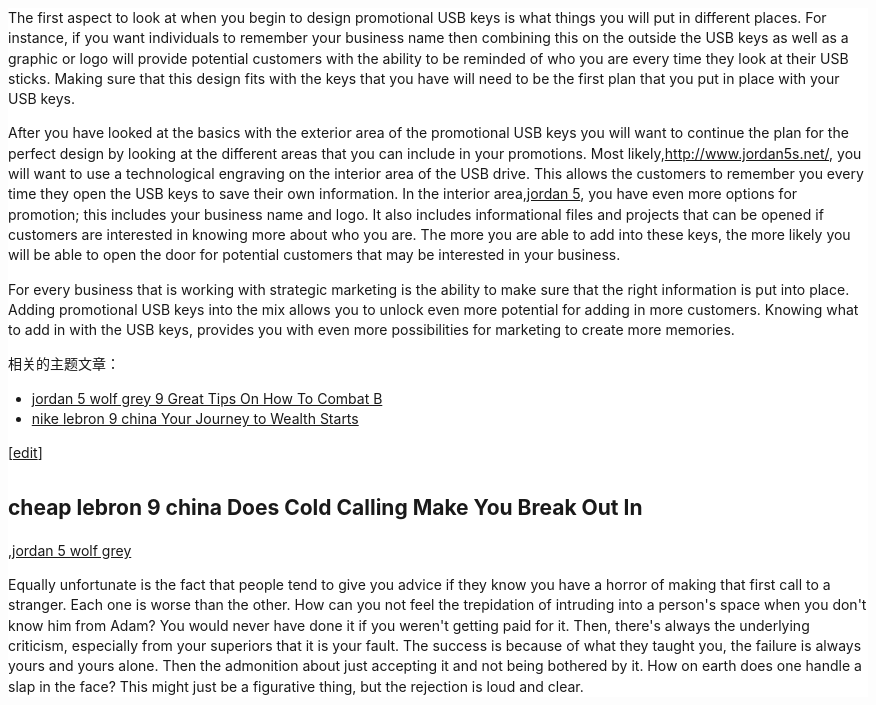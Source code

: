 The first aspect to look at when you begin to design promotional USB keys is
what things you will put in different places. For instance, if you want
individuals to remember your business name then combining this on the outside
the USB keys as well as a graphic or logo will provide potential customers
with the ability to be reminded of who you are every time they look at their
USB sticks. Making sure that this design fits with the keys that you have will
need to be the first plan that you put in place with your USB keys.  
  
After you have looked at the basics with the exterior area of the promotional
USB keys you will want to continue the plan for the perfect design by looking
at the different areas that you can include in your promotions. Most
likely,<http://www.jordan5s.net/>, you will want to use a technological
engraving on the interior area of the USB drive. This allows the customers to
remember you every time they open the USB keys to save their own information.
In the interior area,[jordan 5](http://www.jordan5s.net/
"http://www.jordan5s.net/" ), you have even more options for promotion; this
includes your business name and logo. It also includes informational files and
projects that can be opened if customers are interested in knowing more about
who you are. The more you are able to add into these keys, the more likely you
will be able to open the door for potential customers that may be interested
in your business.  
  
For every business that is working with strategic marketing is the ability to
make sure that the right information is put into place. Adding promotional USB
keys into the mix allows you to unlock even more potential for adding in more
customers. Knowing what to add in with the USB keys, provides you with even
more possibilities for marketing to create more memories.

相关的主题文章：

  * [jordan 5 wolf grey 9 Great Tips On How To Combat B](http://www.phpbb88.com/tibianlibrary/viewtopic.php?p=25104&mforum=tibianlibrary#25104 "http://www.phpbb88.com/tibianlibrary/viewtopic.php?p=25104&mforum=tibianlibrary#25104" )
  * [nike lebron 9 china Your Journey to Wealth Starts](http://www.thejvbootcamp.com/forum/viewtopic.php?p=544269#544269 "http://www.thejvbootcamp.com/forum/viewtopic.php?p=544269#544269" )

[[edit](/index.php?title=User:Eb5koylahr&action=edit&section=5 "Edit section:
cheap lebron 9 china Does Cold Calling Make You Break Out In" )]

##  cheap lebron 9 china Does Cold Calling Make You Break Out In

,[jordan 5 wolf grey](http://www.jordan5s.net/ "http://www.jordan5s.net/" )

Equally unfortunate is the fact that people tend to give you advice if they
know you have a horror of making that first call to a stranger. Each one is
worse than the other. How can you not feel the trepidation of intruding into a
person's space when you don't know him from Adam? You would never have done it
if you weren't getting paid for it. Then, there's always the underlying
criticism, especially from your superiors that it is your fault. The success
is because of what they taught you, the failure is always yours and yours
alone. Then the admonition about just accepting it and not being bothered by
it. How on earth does one handle a slap in the face? This might just be a
figurative thing, but the rejection is loud and clear.
